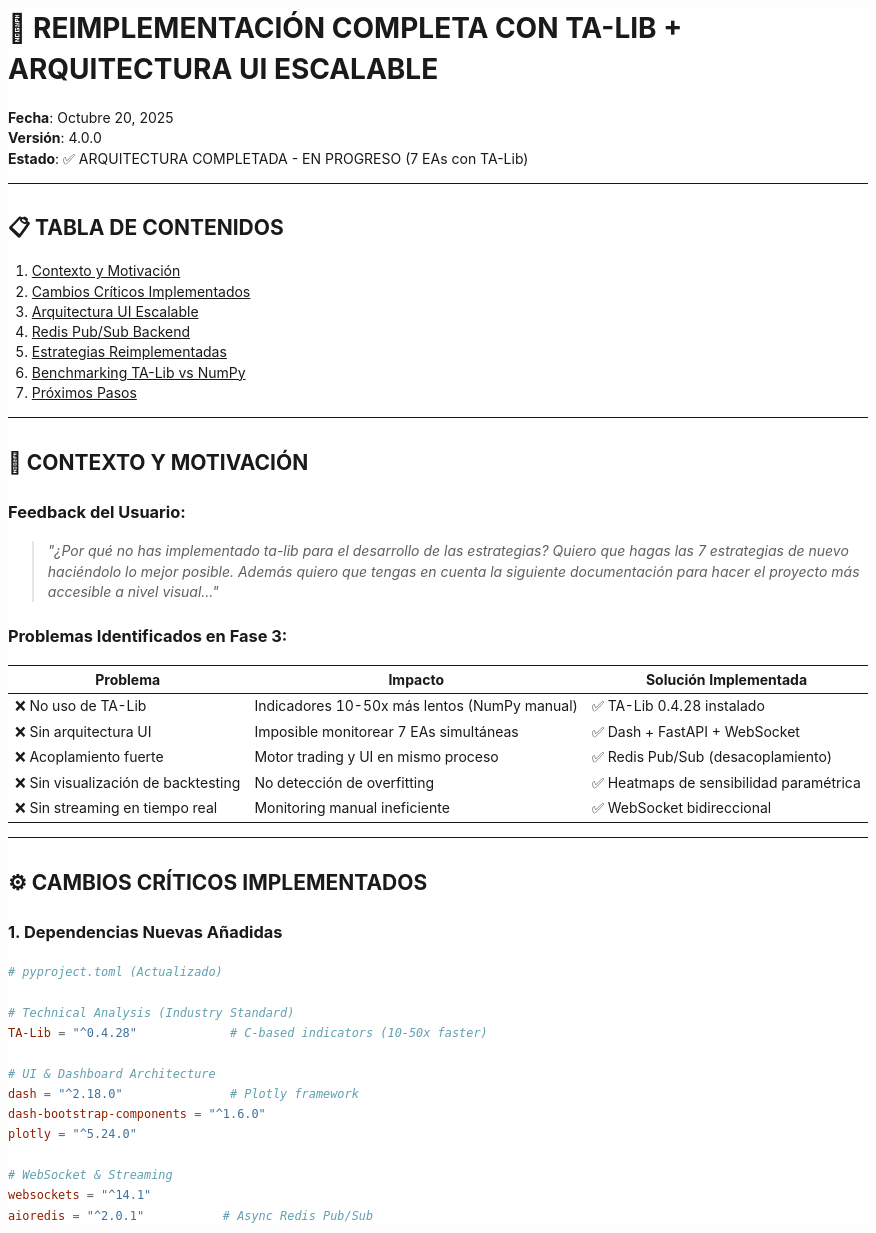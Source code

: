# 🚀 REIMPLEMENTACIÓN COMPLETA CON TA-LIB + ARQUITECTURA UI ESCALABLE

**Fecha**: Octubre 20, 2025  
**Versión**: 4.0.0  
**Estado**: ✅ ARQUITECTURA COMPLETADA - EN PROGRESO (7 EAs con TA-Lib)

---

## 📋 TABLA DE CONTENIDOS

1. [Contexto y Motivación](#contexto-y-motivación)
2. [Cambios Críticos Implementados](#cambios-críticos-implementados)
3. [Arquitectura UI Escalable](#arquitectura-ui-escalable)
4. [Redis Pub/Sub Backend](#redis-pubsub-backend)
5. [Estrategias Reimplementadas](#estrategias-reimplementadas)
6. [Benchmarking TA-Lib vs NumPy](#benchmarking-ta-lib-vs-numpy)
7. [Próximos Pasos](#próximos-pasos)

---

## 🎯 CONTEXTO Y MOTIVACIÓN

### Feedback del Usuario:
> *"¿Por qué no has implementado ta-lib para el desarrollo de las estrategias? Quiero que hagas las 7 estrategias de nuevo haciéndolo lo mejor posible. Además quiero que tengas en cuenta la siguiente documentación para hacer el proyecto más accesible a nivel visual..."*

### Problemas Identificados en Fase 3:

| Problema | Impacto | Solución Implementada |
|----------|---------|------------------------|
| ❌ No uso de TA-Lib | Indicadores 10-50x más lentos (NumPy manual) | ✅ TA-Lib 0.4.28 instalado |
| ❌ Sin arquitectura UI | Imposible monitorear 7 EAs simultáneas | ✅ Dash + FastAPI + WebSocket |
| ❌ Acoplamiento fuerte | Motor trading y UI en mismo proceso | ✅ Redis Pub/Sub (desacoplamiento) |
| ❌ Sin visualización de backtesting | No detección de overfitting | ✅ Heatmaps de sensibilidad paramétrica |
| ❌ Sin streaming en tiempo real | Monitoring manual ineficiente | ✅ WebSocket bidireccional |

---

## ⚙️ CAMBIOS CRÍTICOS IMPLEMENTADOS

### 1. **Dependencias Nuevas Añadidas**

```toml
# pyproject.toml (Actualizado)

# Technical Analysis (Industry Standard)
TA-Lib = "^0.4.28"             # C-based indicators (10-50x faster)

# UI & Dashboard Architecture
dash = "^2.18.0"               # Plotly framework
dash-bootstrap-components = "^1.6.0"
plotly = "^5.24.0"

# WebSocket & Streaming
websockets = "^14.1"
aioredis = "^2.0.1"           # Async Redis Pub/Sub

```